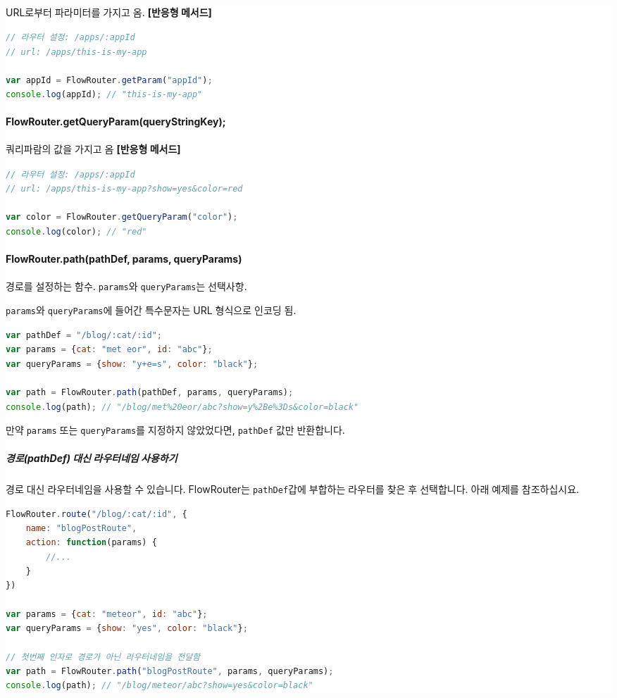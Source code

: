 URL로부터 파라미터를 가지고 옴. **[반응형 메서드]**

~~~js
// 라우터 설정: /apps/:appId
// url: /apps/this-is-my-app

var appId = FlowRouter.getParam("appId");
console.log(appId); // "this-is-my-app"
~~~

#### FlowRouter.getQueryParam(queryStringKey);

쿼리파람의 값을 가지고 옴 **[반응형 메서드]**

~~~js
// 라우터 설정: /apps/:appId
// url: /apps/this-is-my-app?show=yes&color=red

var color = FlowRouter.getQueryParam("color");
console.log(color); // "red"
~~~

#### FlowRouter.path(pathDef, params, queryParams)

경로를 설정하는 함수. `params`와 `queryParams`는 선택사항.

`params`와 `queryParams`에 들어간 특수문자는 URL 형식으로 인코딩 됨.

~~~js
var pathDef = "/blog/:cat/:id";
var params = {cat: "met eor", id: "abc"};
var queryParams = {show: "y+e=s", color: "black"};

var path = FlowRouter.path(pathDef, params, queryParams);
console.log(path); // "/blog/met%20eor/abc?show=y%2Be%3Ds&color=black"
~~~

만약 `params` 또는 `queryParams`를 지정하지 않았었다면, `pathDef` 값만 반환합니다.

##### 경로(pathDef) 대신 라우터네임 사용하기

경로 대신 라우터네임을 사용할 수 있습니다.
FlowRouter는 `pathDef`갑에 부합하는 라우터를 찾은 후 선택합니다.
아래 예제를 참조하십시요.

~~~js
FlowRouter.route("/blog/:cat/:id", {
    name: "blogPostRoute",
    action: function(params) {
        //...
    }
})

var params = {cat: "meteor", id: "abc"};
var queryParams = {show: "yes", color: "black"};

// 첫번째 인자로 경로가 아닌 라우터네임을 전달함
var path = FlowRouter.path("blogPostRoute", params, queryParams);
console.log(path); // "/blog/meteor/abc?show=yes&color=black"
~~~
